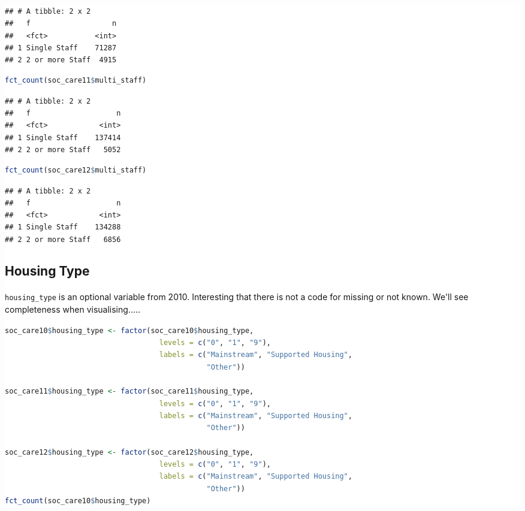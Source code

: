 ``` r
```

    ## # A tibble: 2 x 2
    ##   f                   n
    ##   <fct>           <int>
    ## 1 Single Staff    71287
    ## 2 2 or more Staff  4915

``` r
fct_count(soc_care11$multi_staff)
```

    ## # A tibble: 2 x 2
    ##   f                    n
    ##   <fct>            <int>
    ## 1 Single Staff    137414
    ## 2 2 or more Staff   5052

``` r
fct_count(soc_care12$multi_staff)
```

    ## # A tibble: 2 x 2
    ##   f                    n
    ##   <fct>            <int>
    ## 1 Single Staff    134288
    ## 2 2 or more Staff   6856

Housing Type
------------

`housing_type` is an optional variable from 2010. Interesting that there is not a code for missing or not known. We'll see completeness when visualising.....

``` r
soc_care10$housing_type <- factor(soc_care10$housing_type,
                                    levels = c("0", "1", "9"),
                                    labels = c("Mainstream", "Supported Housing",
                                               "Other"))

soc_care11$housing_type <- factor(soc_care11$housing_type,
                                    levels = c("0", "1", "9"),
                                    labels = c("Mainstream", "Supported Housing",
                                               "Other"))

soc_care12$housing_type <- factor(soc_care12$housing_type,
                                    levels = c("0", "1", "9"),
                                    labels = c("Mainstream", "Supported Housing",
                                               "Other"))
fct_count(soc_care10$housing_type)
```